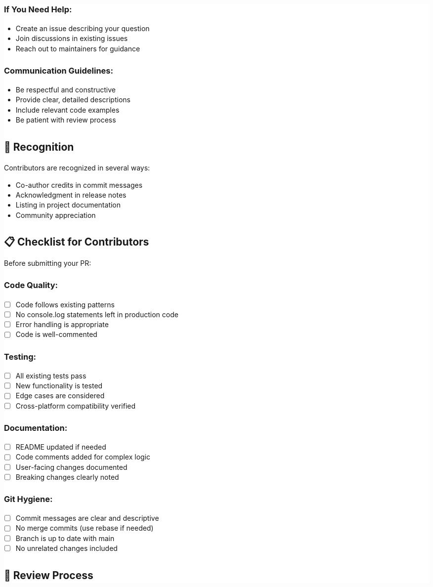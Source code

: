 ### If You Need Help:
- Create an issue describing your question
- Join discussions in existing issues
- Reach out to maintainers for guidance

### Communication Guidelines:
- Be respectful and constructive
- Provide clear, detailed descriptions
- Include relevant code examples
- Be patient with review process

## 🎉 Recognition

Contributors are recognized in several ways:
- Co-author credits in commit messages
- Acknowledgment in release notes
- Listing in project documentation
- Community appreciation

## 📋 Checklist for Contributors

Before submitting your PR:

### Code Quality:
- [ ] Code follows existing patterns
- [ ] No console.log statements left in production code
- [ ] Error handling is appropriate
- [ ] Code is well-commented

### Testing:
- [ ] All existing tests pass
- [ ] New functionality is tested
- [ ] Edge cases are considered
- [ ] Cross-platform compatibility verified

### Documentation:
- [ ] README updated if needed
- [ ] Code comments added for complex logic
- [ ] User-facing changes documented
- [ ] Breaking changes clearly noted

### Git Hygiene:
- [ ] Commit messages are clear and descriptive
- [ ] No merge commits (use rebase if needed)
- [ ] Branch is up to date with main
- [ ] No unrelated changes included

## 🔄 Review Process
